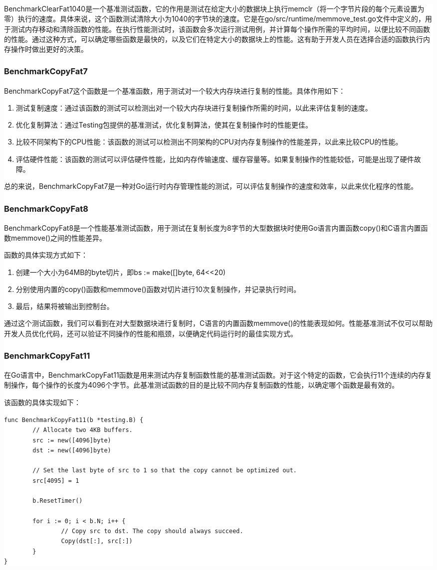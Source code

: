 BenchmarkClearFat1040是一个基准测试函数，它的作用是测试在给定大小的数据块上执行memclr（将一个字节片段的每个元素设置为零）执行的速度。具体来说，这个函数测试清除大小为1040的字节块的速度。它是在go/src/runtime/memmove_test.go文件中定义的，用于测试内存移动和清除函数的性能。在执行性能测试时，该函数会多次运行测试用例，并计算每个操作所需的平均时间，以便比较不同函数的性能。通过这种方式，可以确定哪些函数是最快的，以及它们在特定大小的数据块上的性能。这有助于开发人员在选择合适的函数执行内存操作时做出更好的决策。



### BenchmarkCopyFat7

BenchmarkCopyFat7这个函数是一个基准函数，用于测试对一个较大内存块进行复制的性能。具体作用如下：

1. 测试复制速度：通过该函数的测试可以检测出对一个较大内存块进行复制操作所需的时间，以此来评估复制的速度。

2. 优化复制算法：通过Testing包提供的基准测试，优化复制算法，使其在复制操作时的性能更佳。

3. 比较不同架构下的CPU性能：该函数的测试可以检测出不同架构的CPU对内存复制操作的性能差异，以此来比较CPU的性能。

4. 评估硬件性能：该函数的测试可以评估硬件性能，比如内存传输速度、缓存容量等。如果复制操作的性能较低，可能是出现了硬件故障。

总的来说，BenchmarkCopyFat7是一种对Go运行时内存管理性能的测试，可以评估复制操作的速度和效率，以此来优化程序的性能。



### BenchmarkCopyFat8

BenchmarkCopyFat8是一个性能基准测试函数，用于测试在复制长度为8字节的大型数据块时使用Go语言内置函数copy()和C语言内置函数memmove()之间的性能差异。

函数的具体实现方式如下：

1. 创建一个大小为64MB的byte切片，即bs := make([]byte, 64<<20)

2. 分别使用内置的copy()函数和memmove()函数对切片进行10次复制操作，并记录执行时间。

3. 最后，结果将被输出到控制台。

通过这个测试函数，我们可以看到在对大型数据块进行复制时，C语言的内置函数memmove()的性能表现如何。性能基准测试不仅可以帮助开发人员优化代码，还可以验证不同操作的性能和瓶颈，以便确定代码运行时的最佳实现方式。



### BenchmarkCopyFat11

在Go语言中，BenchmarkCopyFat11函数是用来测试内存复制函数性能的基准测试函数。对于这个特定的函数，它会执行11个连续的内存复制操作，每个操作的长度为4096个字节。此基准测试函数的目的是比较不同内存复制函数的性能，以确定哪个函数是最有效的。

该函数的具体实现如下：

```
func BenchmarkCopyFat11(b *testing.B) {
        // Allocate two 4KB buffers.
        src := new([4096]byte)
        dst := new([4096]byte)

        // Set the last byte of src to 1 so that the copy cannot be optimized out.
        src[4095] = 1

        b.ResetTimer()

        for i := 0; i < b.N; i++ {
                // Copy src to dst. The copy should always succeed.
                Copy(dst[:], src[:])
        }
}
```
